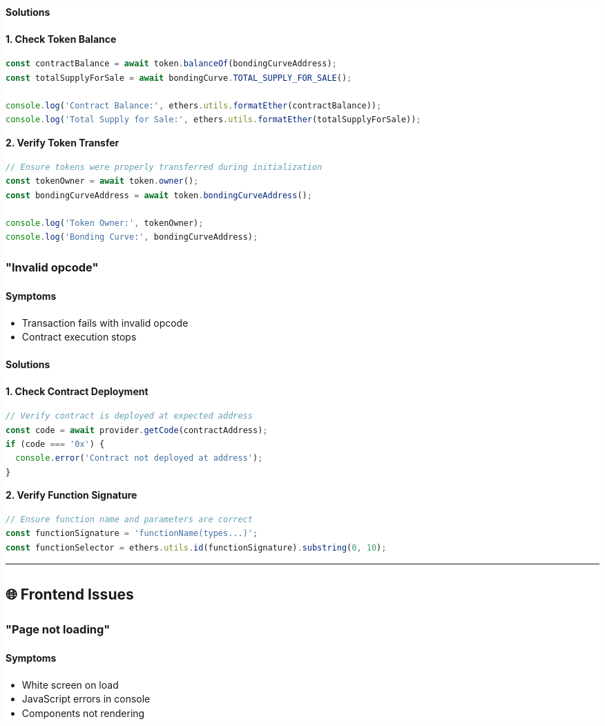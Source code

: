 #### **Solutions**

**1. Check Token Balance**
```javascript
const contractBalance = await token.balanceOf(bondingCurveAddress);
const totalSupplyForSale = await bondingCurve.TOTAL_SUPPLY_FOR_SALE();

console.log('Contract Balance:', ethers.utils.formatEther(contractBalance));
console.log('Total Supply for Sale:', ethers.utils.formatEther(totalSupplyForSale));
```

**2. Verify Token Transfer**
```javascript
// Ensure tokens were properly transferred during initialization
const tokenOwner = await token.owner();
const bondingCurveAddress = await token.bondingCurveAddress();

console.log('Token Owner:', tokenOwner);
console.log('Bonding Curve:', bondingCurveAddress);
```

### **"Invalid opcode"**

#### **Symptoms**
- Transaction fails with invalid opcode
- Contract execution stops

#### **Solutions**

**1. Check Contract Deployment**
```javascript
// Verify contract is deployed at expected address
const code = await provider.getCode(contractAddress);
if (code === '0x') {
  console.error('Contract not deployed at address');
}
```

**2. Verify Function Signature**
```javascript
// Ensure function name and parameters are correct
const functionSignature = 'functionName(types...)';
const functionSelector = ethers.utils.id(functionSignature).substring(0, 10);
```

---

## 🌐 Frontend Issues

### **"Page not loading"**

#### **Symptoms**
- White screen on load
- JavaScript errors in console
- Components not rendering
